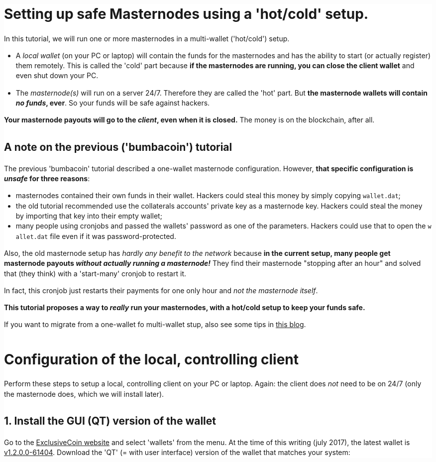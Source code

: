 # Setting up safe Masternodes using a 'hot/cold' setup. 
In this tutorial, we will run one or more masternodes in a multi-wallet ('hot/cold') setup. 

- A *local wallet* (on your PC or laptop) will contain the funds for the masternodes and has the ability to start (or actually register) them remotely. 
This is called the 'cold' part because **if the masternodes are running, you can close the client wallet** and even shut down your PC.

- The *masternode(s)* will run on a server 24/7. Therefore they are called the 'hot' part. But **the masternode wallets will contain *no funds*, ever**. So your funds will be safe against hackers.

**Your masternode payouts will go to the *client*, even when it is closed.** The money is on the blockchain, after all.

## A note on the previous ('bumbacoin') tutorial

The previous 'bumbacoin' tutorial described a one-wallet masternode configuration.
However, **that specific configuration is _unsafe_ for three reasons**:

- masternodes contained their own funds in their wallet. Hackers could steal this money by simply copying `wallet.dat`;  
- the old tutorial recommended use the collaterals accounts' private key as a masternode key. Hackers could steal the money by importing that key into their empty wallet;
- many people using cronjobs and passed the wallets' password as one of the parameters. Hackers could use that to open the `wallet.dat` file even if it was password-protected. 

Also, the old masternode setup has *hardly any benefit to the network* because **in the current setup, many people get masternode payouts *without actually running a masternode!***
They find their masternode "stopping after an hour" and solved that (they think) with a 'start-many' cronjob to restart it.

In fact, this cronjob just restarts their payments for one only hour and *not the masternode itself*.

**This tutorial proposes a way to *really* run your masternodes, with a hot/cold setup to keep your funds safe.**

If you want to migrate from a one-wallet fo multi-wallet stup, also see some tips in [this blog](https://crypto101.info/blog/migrating-from-a-one-wallet-to-a-safer-multi-wallet-setup).

# Configuration of the local, controlling client
Perform these steps to setup a local, controlling client on your PC or laptop.
Again: the client does *not* need to be on 24/7 (only the masternode does, which we will install later).

## 1. Install the GUI (QT) version of the wallet

Go to the [ExclusiveCoin website](https://exclusivecoin.pw/) and select 'wallets' from the menu.
At the time of this writing (july 2017), the latest wallet is [v1.2.0.0-61404](https://github.com/exclfork/ExclusiveCoin/releases/tag/1.2.0.0).
Download the 'QT' (= with user interface) version of the wallet that matches your system:
